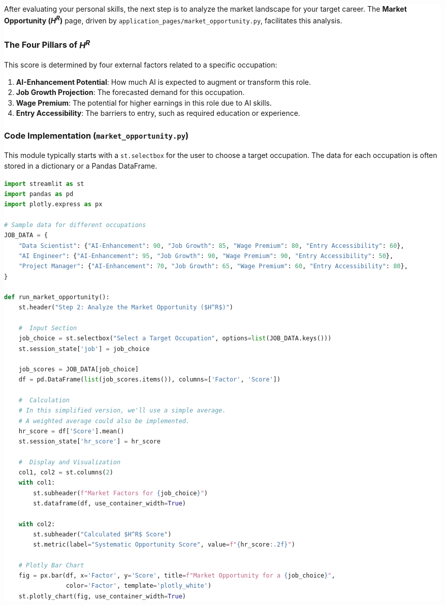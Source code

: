 After evaluating your personal skills, the next step is to analyze the market landscape for your target career. The **Market Opportunity ($H^R$)** page, driven by `application_pages/market_opportunity.py`, facilitates this analysis.

### The Four Pillars of $H^R$

This score is determined by four external factors related to a specific occupation:

1.  **AI-Enhancement Potential**: How much AI is expected to augment or transform this role.
2.  **Job Growth Projection**: The forecasted demand for this occupation.
3.  **Wage Premium**: The potential for higher earnings in this role due to AI skills.
4.  **Entry Accessibility**: The barriers to entry, such as required education or experience.

### Code Implementation (`market_opportunity.py`)

This module typically starts with a `st.selectbox` for the user to choose a target occupation. The data for each occupation is often stored in a dictionary or a Pandas DataFrame.

```python
import streamlit as st
import pandas as pd
import plotly.express as px

# Sample data for different occupations
JOB_DATA = {
    "Data Scientist": {"AI-Enhancement": 90, "Job Growth": 85, "Wage Premium": 80, "Entry Accessibility": 60},
    "AI Engineer": {"AI-Enhancement": 95, "Job Growth": 90, "Wage Premium": 90, "Entry Accessibility": 50},
    "Project Manager": {"AI-Enhancement": 70, "Job Growth": 65, "Wage Premium": 60, "Entry Accessibility": 80},
}

def run_market_opportunity():
    st.header("Step 2: Analyze the Market Opportunity ($H^R$)")

    #  Input Section 
    job_choice = st.selectbox("Select a Target Occupation", options=list(JOB_DATA.keys()))
    st.session_state['job'] = job_choice
    
    job_scores = JOB_DATA[job_choice]
    df = pd.DataFrame(list(job_scores.items()), columns=['Factor', 'Score'])

    #  Calculation 
    # In this simplified version, we'll use a simple average. 
    # A weighted average could also be implemented.
    hr_score = df['Score'].mean()
    st.session_state['hr_score'] = hr_score

    #  Display and Visualization 
    col1, col2 = st.columns(2)
    with col1:
        st.subheader(f"Market Factors for {job_choice}")
        st.dataframe(df, use_container_width=True)

    with col2:
        st.subheader("Calculated $H^R$ Score")
        st.metric(label="Systematic Opportunity Score", value=f"{hr_score:.2f}")

    # Plotly Bar Chart
    fig = px.bar(df, x='Factor', y='Score', title=f"Market Opportunity for a {job_choice}",
                 color='Factor', template='plotly_white')
    st.plotly_chart(fig, use_container_width=True)
```
